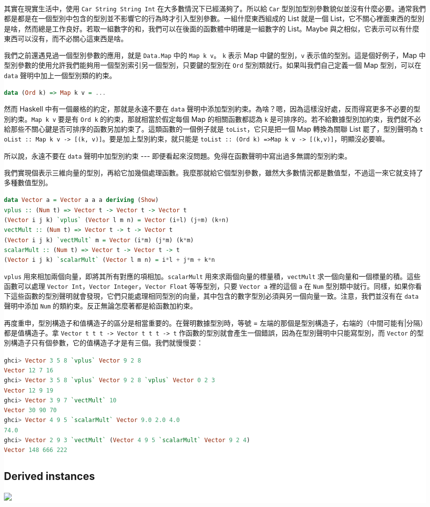 其實在現實生活中，使用 ``Car String String Int`` 在大多數情況下已經滿夠了。所以給 ``Car`` 型別加型別參數貌似並沒有什麼必要。通常我們都是都是在一個型別中包含的型別並不影響它的行為時才引入型別參數。一組什麼東西組成的 List 就是一個 List，它不關心裡面東西的型別是啥，然而總是工作良好。若取一組數字的和，我們可以在後面的函數體中明確是一組數字的 List。Maybe 與之相似，它表示可以有什麼東西可以沒有，而不必關心這東西是啥。

我們之前還遇見過一個型別參數的應用，就是 ``Data.Map`` 中的 ``Map k v``。 ``k`` 表示 Map 中鍵的型別，``v`` 表示值的型別。這是個好例子，Map 中型別參數的使用允許我們能夠用一個型別索引另一個型別，只要鍵的型別在 ``Ord`` 型別類就行。如果叫我們自己定義一個 Map 型別，可以在 ``data`` 聲明中加上一個型別類的約束。

```haskell
data (Ord k) => Map k v = ...
```

然而 Haskell 中有一個嚴格的約定，那就是永遠不要在 ``data`` 聲明中添加型別約束。為啥？嗯，因為這樣沒好處，反而得寫更多不必要的型別約束。``Map k v`` 要是有 ``Ord k`` 的約束，那就相當於假定每個 Map 的相關函數都認為 ``k`` 是可排序的。若不給數據型別加約束，我們就不必給那些不關心鍵是否可排序的函數另加約束了。這類函數的一個例子就是 ``toList``，它只是把一個 Map 轉換為關聯 List 罷了，型別聲明為 ``toList :: Map k v -> [(k, v)]``。要是加上型別約束，就只能是 ``toList :: (Ord k) =>Map k v -> [(k,v)]``，明顯沒必要嘛。

所以說，永遠不要在 ``data`` 聲明中加型別約束 --- 即便看起來沒問題。免得在函數聲明中寫出過多無謂的型別約束。

我們實現個表示三維向量的型別，再給它加幾個處理函數。我麼那就給它個型別參數，雖然大多數情況都是數值型，不過這一來它就支持了多種數值型別。

```haskell
data Vector a = Vector a a a deriving (Show)
vplus :: (Num t) => Vector t -> Vector t -> Vector t
(Vector i j k) `vplus` (Vector l m n) = Vector (i+l) (j+m) (k+n)
vectMult :: (Num t) => Vector t -> t -> Vector t
(Vector i j k) `vectMult` m = Vector (i*m) (j*m) (k*m)
scalarMult :: (Num t) => Vector t -> Vector t -> t
(Vector i j k) `scalarMult` (Vector l m n) = i*l + j*m + k*n
```

``vplus`` 用來相加兩個向量，即將其所有對應的項相加。``scalarMult`` 用來求兩個向量的標量積，``vectMult`` 求一個向量和一個標量的積。這些函數可以處理 ``Vector Int``，``Vector Integer``，``Vector Float`` 等等型別，只要 ``Vector a`` 裡的這個 ``a`` 在 ``Num`` 型別類中就行。同樣，如果你看下這些函數的型別聲明就會發現，它們只能處理相同型別的向量，其中包含的數字型別必須與另一個向量一致。注意，我們並沒有在 ``data`` 聲明中添加 ``Num`` 的類約束。反正無論怎麼著都是給函數加約束。

再度重申，型別構造子和值構造子的區分是相當重要的。在聲明數據型別時，等號 = 左端的那個是型別構造子，右端的（中間可能有|分隔）都是值構造子。拿 ``Vector t t t -> Vector t t t -> t`` 作函數的型別就會產生一個錯誤，因為在型別聲明中只能寫型別，而 ``Vector`` 的型別構造子只有個參數，它的值構造子才是有三個。我們就慢慢耍：

```haskell
ghci> Vector 3 5 8 `vplus` Vector 9 2 8
Vector 12 7 16
ghci> Vector 3 5 8 `vplus` Vector 9 2 8 `vplus` Vector 0 2 3
Vector 12 9 19
ghci> Vector 3 9 7 `vectMult` 10
Vector 30 90 70
ghci> Vector 4 9 5 `scalarMult` Vector 9.0 2.0 4.0
74.0
ghci> Vector 2 9 3 `vectMult` (Vector 4 9 5 `scalarMult` Vector 9 2 4)
Vector 148 666 222
```


##  Derived instances

![](gob.png)
